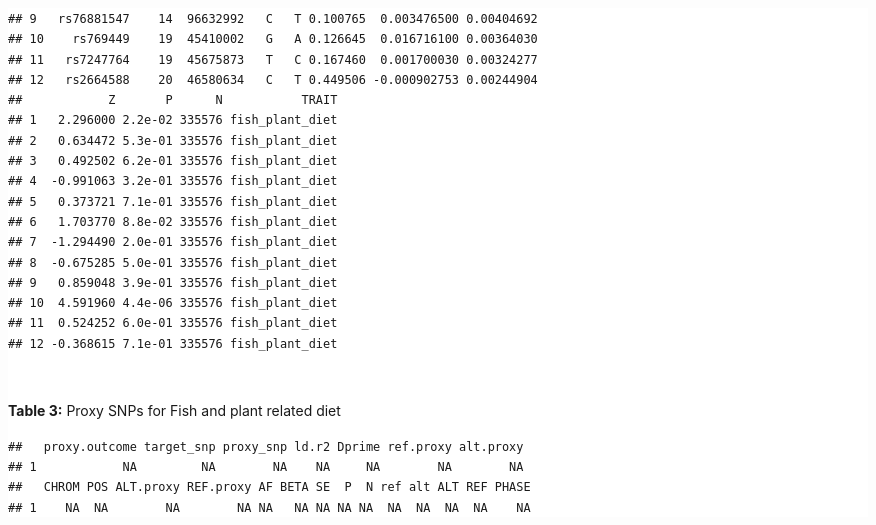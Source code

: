     ## 9   rs76881547    14  96632992   C   T 0.100765  0.003476500 0.00404692
    ## 10    rs769449    19  45410002   G   A 0.126645  0.016716100 0.00364030
    ## 11   rs7247764    19  45675873   T   C 0.167460  0.001700030 0.00324277
    ## 12   rs2664588    20  46580634   C   T 0.449506 -0.000902753 0.00244904
    ##            Z       P      N           TRAIT
    ## 1   2.296000 2.2e-02 335576 fish_plant_diet
    ## 2   0.634472 5.3e-01 335576 fish_plant_diet
    ## 3   0.492502 6.2e-01 335576 fish_plant_diet
    ## 4  -0.991063 3.2e-01 335576 fish_plant_diet
    ## 5   0.373721 7.1e-01 335576 fish_plant_diet
    ## 6   1.703770 8.8e-02 335576 fish_plant_diet
    ## 7  -1.294490 2.0e-01 335576 fish_plant_diet
    ## 8  -0.675285 5.0e-01 335576 fish_plant_diet
    ## 9   0.859048 3.9e-01 335576 fish_plant_diet
    ## 10  4.591960 4.4e-06 335576 fish_plant_diet
    ## 11  0.524252 6.0e-01 335576 fish_plant_diet
    ## 12 -0.368615 7.1e-01 335576 fish_plant_diet

<br>

**Table 3:** Proxy SNPs for Fish and plant related diet

    ##   proxy.outcome target_snp proxy_snp ld.r2 Dprime ref.proxy alt.proxy
    ## 1            NA         NA        NA    NA     NA        NA        NA
    ##   CHROM POS ALT.proxy REF.proxy AF BETA SE  P  N ref alt ALT REF PHASE
    ## 1    NA  NA        NA        NA NA   NA NA NA NA  NA  NA  NA  NA    NA
